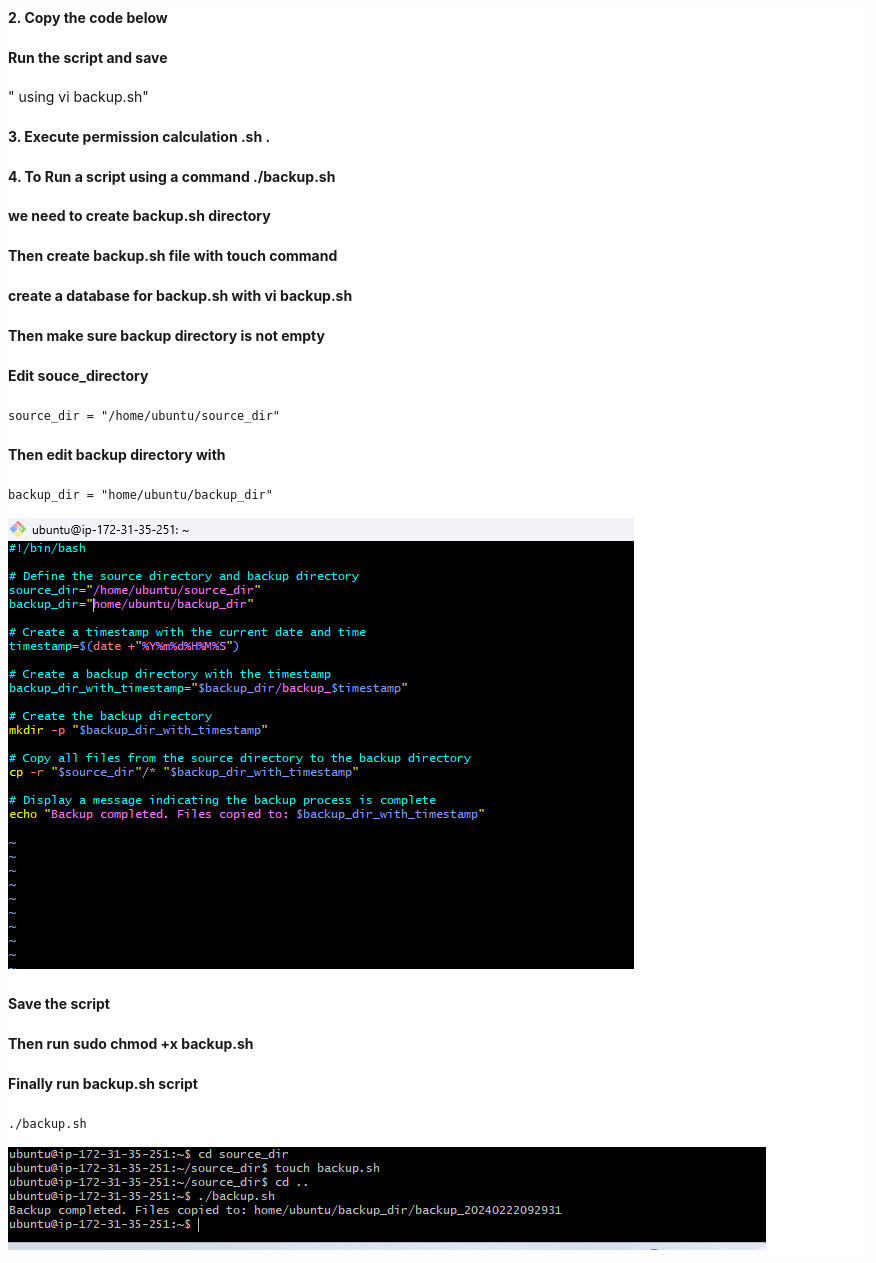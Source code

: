   #### 2. Copy the code below 

 ####  Run the script and save 
 " using vi backup.sh"

  #### 3. Execute permission calculation .sh .
  
#### 4. To Run a script using a command ./backup.sh
 
 #### we need to create backup.sh directory
 #### Then create backup.sh file with touch command
 #### create a database for backup.sh with vi backup.sh
 #### Then make sure backup directory is not empty
 #### Edit souce_directory
 `source_dir = "/home/ubuntu/source_dir"`
#### Then edit backup directory with
`backup_dir = "home/ubuntu/backup_dir"`

![alt text](<image/backup file.png>)

#### Save the script
#### Then run sudo chmod +x backup.sh
#### Finally run backup.sh script
`./backup.sh`

![alt text](<image/BACKUP SCRIPT.png>)
